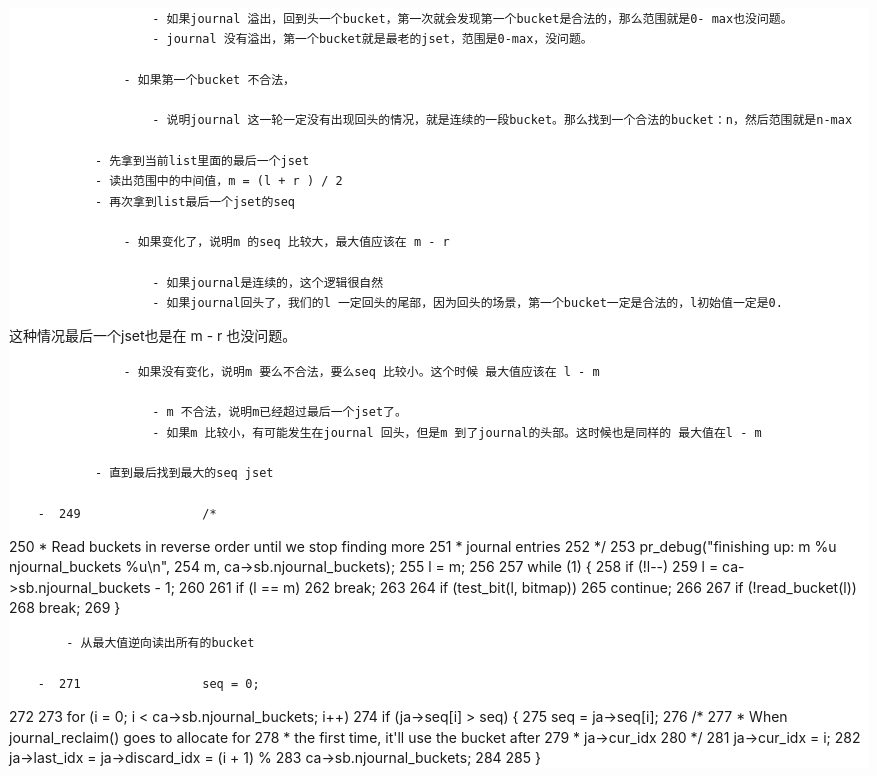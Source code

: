 						- 如果journal 溢出，回到头一个bucket，第一次就会发现第一个bucket是合法的，那么范围就是0- max也没问题。
						- journal 没有溢出，第一个bucket就是最老的jset，范围是0-max，没问题。

					- 如果第一个bucket 不合法，

						- 说明journal 这一轮一定没有出现回头的情况，就是连续的一段bucket。那么找到一个合法的bucket：n，然后范围就是n-max

				- 先拿到当前list里面的最后一个jset
				- 读出范围中的中间值，m = (l + r ) / 2
				- 再次拿到list最后一个jset的seq

					- 如果变化了，说明m 的seq 比较大，最大值应该在 m - r

						- 如果journal是连续的，这个逻辑很自然
						- 如果journal回头了，我们的l 一定回头的尾部，因为回头的场景，第一个bucket一定是合法的，l初始值一定是0.
这种情况最后一个jset也是在 m - r 也没问题。

					- 如果没有变化，说明m 要么不合法，要么seq 比较小。这个时候 最大值应该在 l - m

						- m 不合法，说明m已经超过最后一个jset了。
						- 如果m 比较小，有可能发生在journal 回头，但是m 到了journal的头部。这时候也是同样的 最大值在l - m

				- 直到最后找到最大的seq jset

		-  249                 /*
 250                  * Read buckets in reverse order until we stop finding more
 251                  * journal entries
 252                  */
 253                 pr_debug("finishing up: m %u njournal_buckets %u\n",
 254                          m, ca->sb.njournal_buckets);
 255                 l = m;
 256 
 257                 while (1) {
 258                         if (!l--)
 259                                 l = ca->sb.njournal_buckets - 1;
 260 
 261                         if (l == m)
 262                                 break;
 263 
 264                         if (test_bit(l, bitmap))
 265                                 continue;
 266 
 267                         if (!read_bucket(l))
 268                                 break;
 269                 }

			- 从最大值逆向读出所有的bucket

		-  271                 seq = 0;
 272 
 273                 for (i = 0; i < ca->sb.njournal_buckets; i++)
 274                         if (ja->seq[i] > seq) {
 275                                 seq = ja->seq[i];
 276                                 /*
 277                                  * When journal_reclaim() goes to allocate for
 278                                  * the first time, it'll use the bucket after
 279                                  * ja->cur_idx
 280                                  */
 281                                 ja->cur_idx = i;
 282                                 ja->last_idx = ja->discard_idx = (i + 1) %
 283                                         ca->sb.njournal_buckets;
 284 
 285                         }
